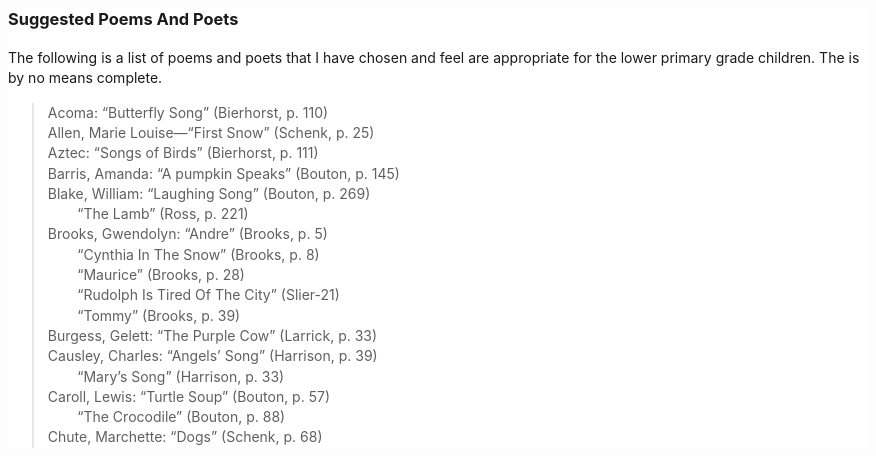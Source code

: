 <h3>
Suggested Poems And Poets
</h3>
The following is a list of poems and poets that I have chosen and feel are appropriate for the lower primary grade children. The is by no means complete.
<blockquote>
<dl>
<dt>
Acoma: “Butterfly Song” (Bierhorst, p. 110)
<dt>
Allen, Marie Louise—“First Snow” (Schenk, p. 25)
<dt>
Aztec: “Songs of Birds” (Bierhorst, p. 111)
<dt>
Barris, Amanda: “A pumpkin Speaks” (Bouton, p. 145)
<dt>
Blake, William: “Laughing Song” (Bouton, p. 269)
<dt>
<font color="#ffffff" style="visibility:hidden;">
____
</font>
“The Lamb” (Ross, p. 221)
<dt>
Brooks, Gwendolyn: “Andre” (Brooks, p. 5)
<dt>
<font color="#ffffff" style="visibility:hidden;">
____
</font>
“Cynthia In The Snow” (Brooks, p. 8)
<dt>
<font color="#ffffff" style="visibility:hidden;">
____
</font>
“Maurice” (Brooks, p. 28)
<dt>
<font color="#ffffff" style="visibility:hidden;">
____
</font>
“Rudolph Is Tired Of The City” (Slier-21)
<dt>
<font color="#ffffff" style="visibility:hidden;">
____
</font>
“Tommy” (Brooks, p. 39)
<dt>
Burgess, Gelett: “The Purple Cow” (Larrick, p. 33)
<dt>
Causley, Charles: “Angels’ Song” (Harrison, p. 39)
<dt>
<font color="#ffffff" style="visibility:hidden;">
____
</font>
“Mary’s Song” (Harrison, p. 33)
<dt>
Caroll, Lewis: “Turtle Soup” (Bouton, p. 57)
<dt>
<font color="#ffffff" style="visibility:hidden;">
____
</font>
“The Crocodile” (Bouton, p. 88)
<dt>
Chute, Marchette: “Dogs” (Schenk, p. 68)